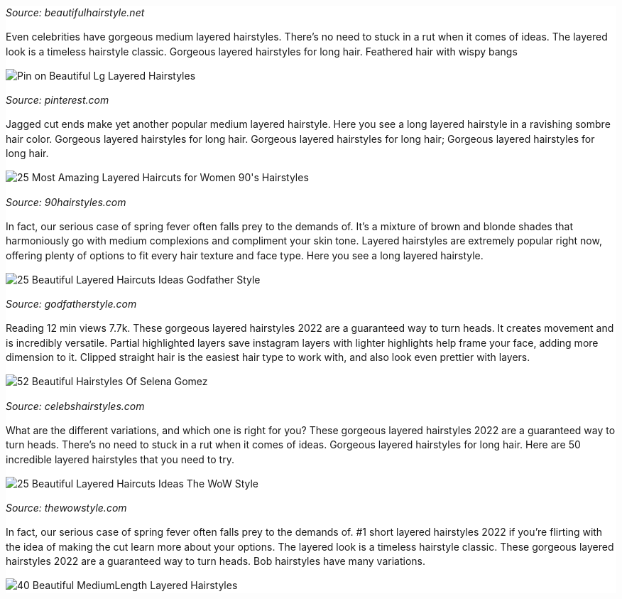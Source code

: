 *Source: beautifulhairstyle.net*

Even celebrities have gorgeous medium layered hairstyles. There’s no need to stuck in a rut when it comes of ideas. The layered look is a timeless hairstyle classic. Gorgeous layered hairstyles for long hair. Feathered hair with wispy bangs


![Pin on Beautiful Lg Layered Hairstyles](https://i.pinimg.com/originals/8b/98/3b/8b983b3ba2ee7746b662bb61eaddc05a.jpg "Pin on Beautiful Lg Layered Hairstyles")

*Source: pinterest.com*

Jagged cut ends make yet another popular medium layered hairstyle. Here you see a long layered hairstyle in a ravishing sombre hair color. Gorgeous layered hairstyles for long hair. Gorgeous layered hairstyles for long hair; Gorgeous layered hairstyles for long hair.


![25 Most Amazing Layered Haircuts for Women 90&#039;s Hairstyles](https://i0.wp.com/90hairstyles.com/wp-content/uploads/2020/04/Soft-Messy-Tapered-Layers.jpg?w=696&amp;ssl=1 "25 Most Amazing Layered Haircuts for Women 90&#039;s Hairstyles")

*Source: 90hairstyles.com*

In fact, our serious case of spring fever often falls prey to the demands of. It’s a mixture of brown and blonde shades that harmoniously go with medium complexions and compliment your skin tone. Layered hairstyles are extremely popular right now, offering plenty of options to fit every hair texture and face type. Here you see a long layered hairstyle.


![25 Beautiful Layered Haircuts Ideas Godfather Style](https://i2.wp.com/godfatherstyle.com/wp-content/uploads/2015/09/Long-Layered-Hairstyles-6.jpg "25 Beautiful Layered Haircuts Ideas Godfather Style")

*Source: godfatherstyle.com*

Reading 12 min views 7.7k. These gorgeous layered hairstyles 2022 are a guaranteed way to turn heads. It creates movement and is incredibly versatile. Partial highlighted layers save instagram layers with lighter highlights help frame your face, adding more dimension to it. Clipped straight hair is the easiest hair type to work with, and also look even prettier with layers.


![52 Beautiful Hairstyles Of Selena Gomez](https://i2.wp.com/www.celebshairstyles.com/wp-content/uploads/2017/01/Selena-Gomez-Brilliant-Wavy-Hairstyle.jpg "52 Beautiful Hairstyles Of Selena Gomez")

*Source: celebshairstyles.com*

What are the different variations, and which one is right for you? These gorgeous layered hairstyles 2022 are a guaranteed way to turn heads. There’s no need to stuck in a rut when it comes of ideas. Gorgeous layered hairstyles for long hair. Here are 50 incredible layered hairstyles that you need to try.


![25 Beautiful Layered Haircuts Ideas The WoW Style](https://i2.wp.com/thewowstyle.com/wp-content/uploads/2015/04/cute-hairstyles-and-color-ideas-layered-haircuts-long-hair-1.jpg "25 Beautiful Layered Haircuts Ideas The WoW Style")

*Source: thewowstyle.com*

In fact, our serious case of spring fever often falls prey to the demands of. #1 short layered hairstyles 2022 if you’re flirting with the idea of making the cut learn more about your options. The layered look is a timeless hairstyle classic. These gorgeous layered hairstyles 2022 are a guaranteed way to turn heads. Bob hairstyles have many variations.


![40 Beautiful MediumLength Layered Hairstyles](https://i2.wp.com/cdn2.stylecraze.com/wp-content/uploads/2013/02/40-Beautiful-Medium-Length-Layered-Hairstyles.jpg "40 Beautiful MediumLength Layered Hairstyles")
